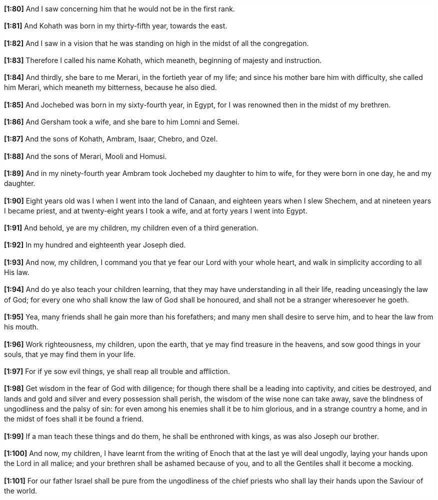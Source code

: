 **[1:80]** And I saw concerning him that he would not be in the first rank.

**[1:81]** And Kohath was born in my thirty-fifth year, towards the east.

**[1:82]** And I saw in a vision that he was standing on high in the midst of all the congregation.

**[1:83]** Therefore I called his name Kohath, which meaneth, beginning of majesty and instruction.

**[1:84]** And thirdly, she bare to me Merari, in the fortieth year of my life; and since his mother bare him with difficulty, she called him Merari, which meaneth my bitterness, because he also died.

**[1:85]** And Jochebed was born in my sixty-fourth year, in Egypt, for I was renowned then in the midst of my brethren.

**[1:86]** And Gersham took a wife, and she bare to him Lomni and Semei.

**[1:87]** And the sons of Kohath, Ambram, Isaar, Chebro, and Ozel.

**[1:88]** And the sons of Merari, Mooli and Homusi.

**[1:89]** And in my ninety-fourth year Ambram took Jochebed my daughter to him to wife, for they were born in one day, he and my daughter.

**[1:90]** Eight years old was I when I went into the land of Canaan, and eighteen years when I slew Shechem, and at nineteen years I became priest, and at twenty-eight years I took a wife, and at forty years I went into Egypt.

**[1:91]** And behold, ye are my children, my children even of a third generation.

**[1:92]** In my hundred and eighteenth year Joseph died.

**[1:93]** And now, my children, I command you that ye fear our Lord with your whole heart, and walk in simplicity according to all His law.

**[1:94]** And do ye also teach your children learning, that they may have understanding in all their life, reading unceasingly the law of God; for every one who shall know the law of God shall be honoured, and shall not be a stranger wheresoever he goeth.

**[1:95]** Yea, many friends shall he gain more than his forefathers; and many men shall desire to serve him, and to hear the law from his mouth.

**[1:96]** Work righteousness, my children, upon the earth, that ye may find treasure in the heavens, and sow good things in your souls, that ye may find them in your life.

**[1:97]** For if ye sow evil things, ye shall reap all trouble and affliction.

**[1:98]** Get wisdom in the fear of God with diligence; for though there shall be a leading into captivity, and cities be destroyed, and lands and gold and silver and every possession shall perish, the wisdom of the wise none can take away, save the blindness of ungodliness and the palsy of sin:  for even among his enemies shall it be to him glorious, and in a strange country a home, and in the midst of foes shall it be found a friend.

**[1:99]** If a man teach these things and do them, he shall be enthroned with kings, as was also Joseph our brother.

**[1:100]** And now, my children, I have learnt from the writing of Enoch that at the last ye will deal ungodly, laying your hands upon the Lord in all malice; and your brethren shall be ashamed because of you, and to all the Gentiles shall it become a mocking.

**[1:101]** For our father Israel shall be pure from the ungodliness of the chief priests who shall lay their hands upon the Saviour of the world.
